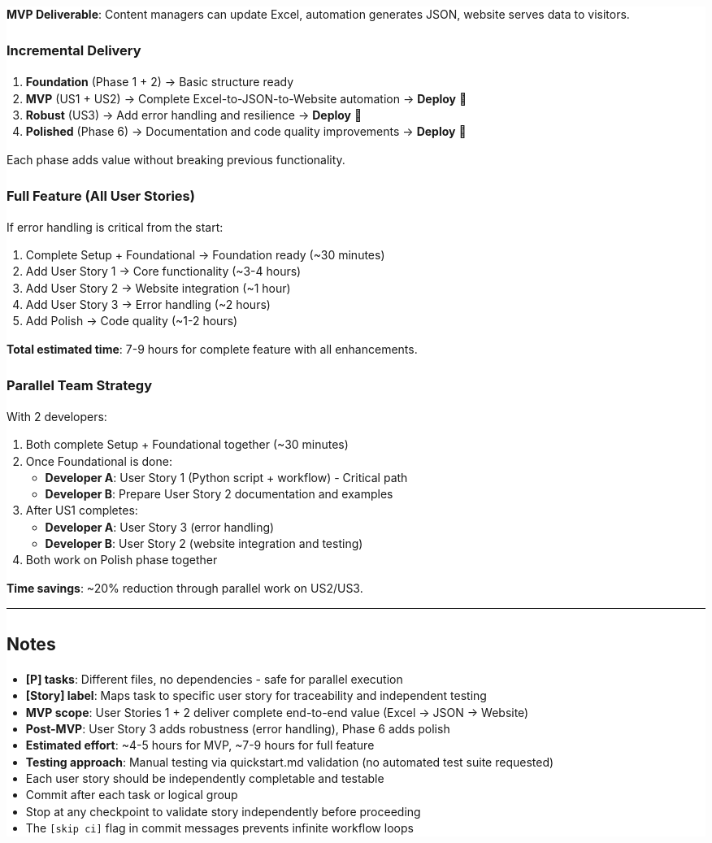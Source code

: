 **MVP Deliverable**: Content managers can update Excel, automation generates JSON, website serves data to visitors.

### Incremental Delivery

1. **Foundation** (Phase 1 + 2) → Basic structure ready
2. **MVP** (US1 + US2) → Complete Excel-to-JSON-to-Website automation → **Deploy** 🚀
3. **Robust** (US3) → Add error handling and resilience → **Deploy** 🚀
4. **Polished** (Phase 6) → Documentation and code quality improvements → **Deploy** 🚀

Each phase adds value without breaking previous functionality.

### Full Feature (All User Stories)

If error handling is critical from the start:

1. Complete Setup + Foundational → Foundation ready (~30 minutes)
2. Add User Story 1 → Core functionality (~3-4 hours)
3. Add User Story 2 → Website integration (~1 hour)
4. Add User Story 3 → Error handling (~2 hours)
5. Add Polish → Code quality (~1-2 hours)

**Total estimated time**: 7-9 hours for complete feature with all enhancements.

### Parallel Team Strategy

With 2 developers:

1. Both complete Setup + Foundational together (~30 minutes)
2. Once Foundational is done:
   - **Developer A**: User Story 1 (Python script + workflow) - Critical path
   - **Developer B**: Prepare User Story 2 documentation and examples
3. After US1 completes:
   - **Developer A**: User Story 3 (error handling)
   - **Developer B**: User Story 2 (website integration and testing)
4. Both work on Polish phase together

**Time savings**: ~20% reduction through parallel work on US2/US3.

---

## Notes

- **[P] tasks**: Different files, no dependencies - safe for parallel execution
- **[Story] label**: Maps task to specific user story for traceability and independent testing
- **MVP scope**: User Stories 1 + 2 deliver complete end-to-end value (Excel → JSON → Website)
- **Post-MVP**: User Story 3 adds robustness (error handling), Phase 6 adds polish
- **Estimated effort**: ~4-5 hours for MVP, ~7-9 hours for full feature
- **Testing approach**: Manual testing via quickstart.md validation (no automated test suite requested)
- Each user story should be independently completable and testable
- Commit after each task or logical group
- Stop at any checkpoint to validate story independently before proceeding
- The `[skip ci]` flag in commit messages prevents infinite workflow loops
